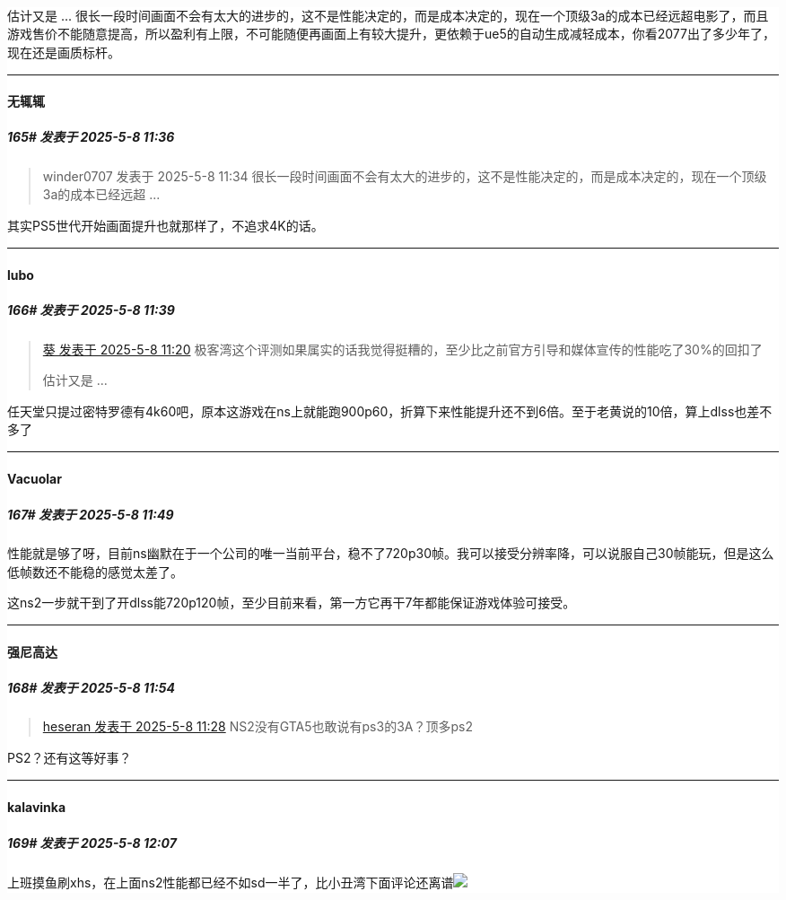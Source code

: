 估计又是 ...</blockquote>
很长一段时间画面不会有太大的进步的，这不是性能决定的，而是成本决定的，现在一个顶级3a的成本已经远超电影了，而且游戏售价不能随意提高，所以盈利有上限，不可能随便再画面上有较大提升，更依赖于ue5的自动生成减轻成本，你看2077出了多少年了，现在还是画质标杆。


*****

####  无辄辄  
##### 165#       发表于 2025-5-8 11:36

<blockquote>winder0707 发表于 2025-5-8 11:34
很长一段时间画面不会有太大的进步的，这不是性能决定的，而是成本决定的，现在一个顶级3a的成本已经远超 ...</blockquote>
其实PS5世代开始画面提升也就那样了，不追求4K的话。


*****

####  lubo  
##### 166#       发表于 2025-5-8 11:39

<blockquote><a href="httphttps://stage1st.com/2b/forum.php?mod=redirect&amp;goto=findpost&amp;pid=67792509&amp;ptid=2251737" target="_blank">葵 发表于 2025-5-8 11:20</a>
极客湾这个评测如果属实的话我觉得挺糟的，至少比之前官方引导和媒体宣传的性能吃了30%的回扣了

估计又是 ...</blockquote>
任天堂只提过密特罗德有4k60吧，原本这游戏在ns上就能跑900p60，折算下来性能提升还不到6倍。至于老黄说的10倍，算上dlss也差不多了


*****

####  Vacuolar  
##### 167#       发表于 2025-5-8 11:49

性能就是够了呀，目前ns幽默在于一个公司的唯一当前平台，稳不了720p30帧。我可以接受分辨率降，可以说服自己30帧能玩，但是这么低帧数还不能稳的感觉太差了。

这ns2一步就干到了开dlss能720p120帧，至少目前来看，第一方它再干7年都能保证游戏体验可接受。


*****

####  强尼高达  
##### 168#       发表于 2025-5-8 11:54

<blockquote><a href="httphttps://stage1st.com/2b/forum.php?mod=redirect&amp;goto=findpost&amp;pid=67792550&amp;ptid=2251737" target="_blank">heseran 发表于 2025-5-8 11:28</a>
NS2没有GTA5也敢说有ps3的3A？顶多ps2</blockquote>
PS2？还有这等好事？


*****

####  kalavinka  
##### 169#       发表于 2025-5-8 12:07

上班摸鱼刷xhs，在上面ns2性能都已经不如sd一半了，比小丑湾下面评论还离谱<img src="https://static.stage1st.com/image/smiley/face2017/067.png" referrerpolicy="no-referrer">
